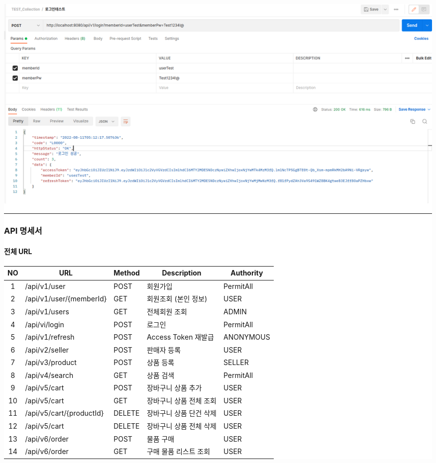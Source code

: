   ![image-20220811142957013](https://raw.githubusercontent.com/erickim147/OutlierCodingAssignment/typora_upload/README_IMG/image-20220811142957013.png)

------

### API 명세서 

#### 전체 URL

|  NO  | URL                      | Method | Description             | Authority |
| :--: | ------------------------ | ------ | ----------------------- | --------- |
|  1   | /api/v1/user             | POST   | 회원가입                | PermitAll |
|  2   | /api/v1/user/{memberId}  | GET    | 회원조회 (본인 정보)    | USER      |
|  3   | /api/v1/users            | GET    | 전체회원 조회           | ADMIN     |
|  4   | /api/vi/login            | POST   | 로그인                  | PermitAll |
|  5   | /api/v1/refresh          | POST   | Access Token 재발급     | ANONYMOUS |
|  6   | /api/v2/seller           | POST   | 판매자 등록             | USER      |
|  7   | /api/v3/product          | POST   | 상품 등록               | SELLER    |
|  8   | /api/v4/search           | GET    | 상품 검색               | PermitAll |
|  9   | /api/v5/cart             | POST   | 장바구니 상품 추가      | USER      |
|  10  | /api/v5/cart             | GET    | 장바구니 상품 전체 조회 | USER      |
|  11  | /api/v5/cart/{productId} | DELETE | 장바구니 상품 단건 삭제 | USER      |
|  12  | /api/v5/cart             | DELETE | 장바구니 상품 전체 삭제 | USER      |
|  13  | /api/v6/order            | POST   | 물품 구매               | USER      |
|  14  | /api/v6/order            | GET    | 구매 물품 리스트 조회   | USER      |
